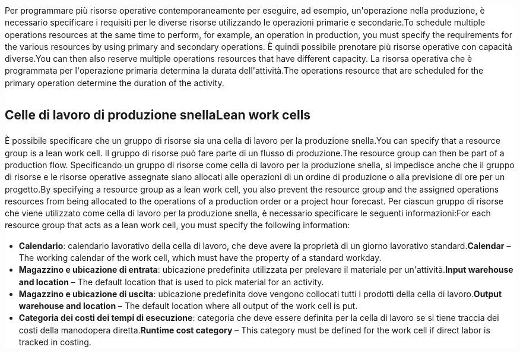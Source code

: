 <span data-ttu-id="7e83c-194">Per programmare più risorse operative contemporaneamente per eseguire, ad esempio, un'operazione nella produzione, è necessario specificare i requisiti per le diverse risorse utilizzando le operazioni primarie e secondarie.</span><span class="sxs-lookup"><span data-stu-id="7e83c-194">To schedule multiple operations resources at the same time to perform, for example, an operation in production, you must specify the requirements for the various resources by using primary and secondary operations.</span></span> <span data-ttu-id="7e83c-195">È quindi possibile prenotare più risorse operative con capacità diverse.</span><span class="sxs-lookup"><span data-stu-id="7e83c-195">You can then also reserve multiple operations resources that have different capacity.</span></span> <span data-ttu-id="7e83c-196">La risorsa operativa che è programmata per l'operazione primaria determina la durata dell'attività.</span><span class="sxs-lookup"><span data-stu-id="7e83c-196">The operations resource that are scheduled for the primary operation determine the duration of the activity.</span></span>

## <a name="lean-work-cells"></a><span data-ttu-id="7e83c-197">Celle di lavoro di produzione snella</span><span class="sxs-lookup"><span data-stu-id="7e83c-197">Lean work cells</span></span>
<span data-ttu-id="7e83c-198">È possibile specificare che un gruppo di risorse sia una cella di lavoro per la produzione snella.</span><span class="sxs-lookup"><span data-stu-id="7e83c-198">You can specify that a resource group is a lean work cell.</span></span> <span data-ttu-id="7e83c-199">Il gruppo di risorse può fare parte di un flusso di produzione.</span><span class="sxs-lookup"><span data-stu-id="7e83c-199">The resource group can then be part of a production flow.</span></span> <span data-ttu-id="7e83c-200">Specificando un gruppo di risorse come cella di lavoro per la produzione snella, si impedisce anche che il gruppo di risorse e le risorse operative assegnate siano allocati alle operazioni di un ordine di produzione o alla previsione di ore per un progetto.</span><span class="sxs-lookup"><span data-stu-id="7e83c-200">By specifying a resource group as a lean work cell, you also prevent the resource group and the assigned operations resources from being allocated to the operations of a production order or a project hour forecast.</span></span> <span data-ttu-id="7e83c-201">Per ciascun gruppo di risorse che viene utilizzato come cella di lavoro per la produzione snella, è necessario specificare le seguenti informazioni:</span><span class="sxs-lookup"><span data-stu-id="7e83c-201">For each resource group that acts as a lean work cell, you must specify the following information:</span></span>

-   <span data-ttu-id="7e83c-202">**Calendario**: calendario lavorativo della cella di lavoro, che deve avere la proprietà di un giorno lavorativo standard.</span><span class="sxs-lookup"><span data-stu-id="7e83c-202">**Calendar** – The working calendar of the work cell, which must have the property of a standard workday.</span></span>
-   <span data-ttu-id="7e83c-203">**Magazzino e ubicazione di entrata**: ubicazione predefinita utilizzata per prelevare il materiale per un'attività.</span><span class="sxs-lookup"><span data-stu-id="7e83c-203">**Input warehouse and location** – The default location that is used to pick material for an activity.</span></span>
-   <span data-ttu-id="7e83c-204">**Magazzino e ubicazione di uscita**: ubicazione predefinita dove vengono collocati tutti i prodotti della cella di lavoro.</span><span class="sxs-lookup"><span data-stu-id="7e83c-204">**Output warehouse and location** – The default location where all output of the work cell is put.</span></span>
-   <span data-ttu-id="7e83c-205">**Categoria dei costi dei tempi di esecuzione**: categoria che deve essere definita per la cella di lavoro se si tiene traccia dei costi della manodopera diretta.</span><span class="sxs-lookup"><span data-stu-id="7e83c-205">**Runtime cost category** – This category must be defined for the work cell if direct labor is tracked in costing.</span></span>
